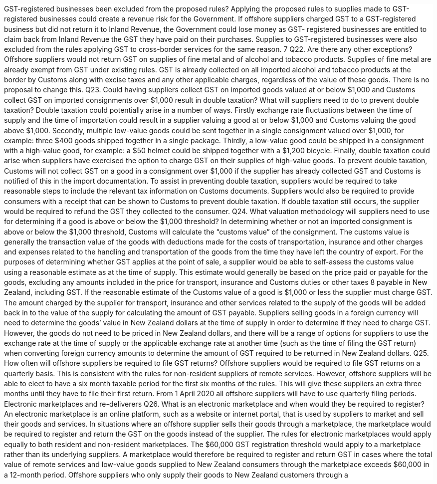 GST-registered businesses been excluded from the proposed rules? Applying the proposed rules to supplies made to GST-registered businesses could create a revenue risk for the Government. If offshore suppliers charged GST to a GST-registered business but did not return it to Inland Revenue, the Government could lose money as GST- registered businesses are entitled to claim back from Inland Revenue the GST they have paid on their purchases. Supplies to GST-registered businesses were also excluded from the rules applying GST to cross-border services for the same reason. 7 Q22. Are there any other exceptions? Offshore suppliers would not return GST on supplies of fine metal and of alcohol and tobacco products. Supplies of fine metal are already exempt from GST under existing rules. GST is already collected on all imported alcohol and tobacco products at the border by Customs along with excise taxes and any other applicable charges, regardless of the value of these goods. There is no proposal to change this. Q23. Could having suppliers collect GST on imported goods valued at or below $1,000 and Customs collect GST on imported consignments over $1,000 result in double taxation? What will suppliers need to do to prevent double taxation? Double taxation could potentially arise in a number of ways. Firstly exchange rate fluctuations between the time of supply and the time of importation could result in a supplier valuing a good at or below $1,000 and Customs valuing the good above $1,000. Secondly, multiple low-value goods could be sent together in a single consignment valued over $1,000, for example: three $400 goods shipped together in a single package. Thirdly, a low-value good could be shipped in a consignment with a high-value good, for example: a $50 helmet could be shipped together with a $1,200 bicycle. Finally, double taxation could arise when suppliers have exercised the option to charge GST on their supplies of high-value goods. To prevent double taxation, Customs will not collect GST on a good in a consignment over $1,000 if the supplier has already collected GST and Customs is notified of this in the import documentation. To assist in preventing double taxation, suppliers would be required to take reasonable steps to include the relevant tax information on Customs documents. Suppliers would also be required to provide consumers with a receipt that can be shown to Customs to prevent double taxation. If double taxation still occurs, the supplier would be required to refund the GST they collected to the consumer. Q24. What valuation methodology will suppliers need to use for determining if a good is above or below the $1,000 threshold? In determining whether or not an imported consignment is above or below the $1,000 threshold, Customs will calculate the “customs value” of the consignment. The customs value is generally the transaction value of the goods with deductions made for the costs of transportation, insurance and other charges and expenses related to the handling and transportation of the goods from the time they have left the country of export. For the purposes of determining whether GST applies at the point of sale, a supplier would be able to self-assess the customs value using a reasonable estimate as at the time of supply. This estimate would generally be based on the price paid or payable for the goods, excluding any amounts included in the price for transport, insurance and Customs duties or other taxes 8 payable in New Zealand, including GST. If the reasonable estimate of the Customs value of a good is $1,000 or less the supplier must charge GST. The amount charged by the supplier for transport, insurance and other services related to the supply of the goods will be added back in to the value of the supply for calculating the amount of GST payable. Suppliers selling goods in a foreign currency will need to determine the goods’ value in New Zealand dollars at the time of supply in order to determine if they need to charge GST. However, the goods do not need to be priced in New Zealand dollars, and there will be a range of options for suppliers to use the exchange rate at the time of supply or the applicable exchange rate at another time (such as the time of filing the GST return) when converting foreign currency amounts to determine the amount of GST required to be returned in New Zealand dollars. Q25. How often will offshore suppliers be required to file GST returns? Offshore suppliers would be required to file GST returns on a quarterly basis. This is consistent with the rules for non-resident suppliers of remote services. However, offshore suppliers will be able to elect to have a six month taxable period for the first six months of the rules. This will give these suppliers an extra three months until they have to file their first return. From 1 April 2020 all offshore suppliers will have to use quarterly filing periods. Electronic marketplaces and re-deliverers Q26. What is an electronic marketplace and when would they be required to register? An electronic marketplace is an online platform, such as a website or internet portal, that is used by suppliers to market and sell their goods and services. In situations where an offshore supplier sells their goods through a marketplace, the marketplace would be required to register and return the GST on the goods instead of the supplier. The rules for electronic marketplaces would apply equally to both resident and non-resident marketplaces. The $60,000 GST registration threshold would apply to a marketplace rather than its underlying suppliers. A marketplace would therefore be required to register and return GST in cases where the total value of remote services and low-value goods supplied to New Zealand consumers through the marketplace exceeds $60,000 in a 12-month period. Offshore suppliers who only supply their goods to New Zealand customers through a